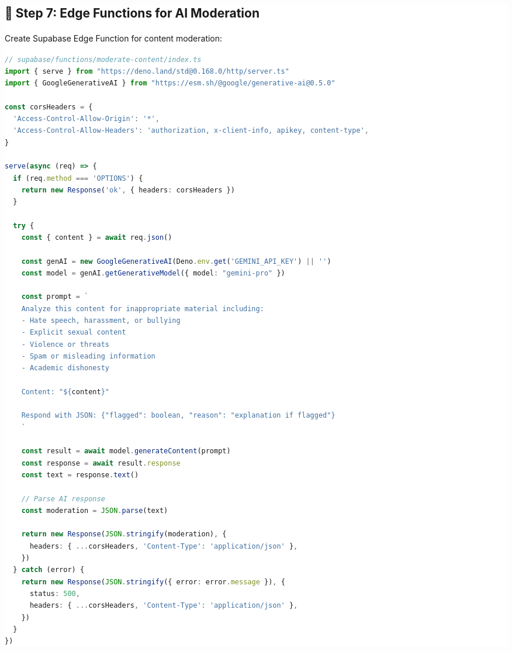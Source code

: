 ## 🤖 Step 7: Edge Functions for AI Moderation

Create Supabase Edge Function for content moderation:

```typescript
// supabase/functions/moderate-content/index.ts
import { serve } from "https://deno.land/std@0.168.0/http/server.ts"
import { GoogleGenerativeAI } from "https://esm.sh/@google/generative-ai@0.5.0"

const corsHeaders = {
  'Access-Control-Allow-Origin': '*',
  'Access-Control-Allow-Headers': 'authorization, x-client-info, apikey, content-type',
}

serve(async (req) => {
  if (req.method === 'OPTIONS') {
    return new Response('ok', { headers: corsHeaders })
  }

  try {
    const { content } = await req.json()
    
    const genAI = new GoogleGenerativeAI(Deno.env.get('GEMINI_API_KEY') || '')
    const model = genAI.getGenerativeModel({ model: "gemini-pro" })

    const prompt = `
    Analyze this content for inappropriate material including:
    - Hate speech, harassment, or bullying
    - Explicit sexual content
    - Violence or threats
    - Spam or misleading information
    - Academic dishonesty
    
    Content: "${content}"
    
    Respond with JSON: {"flagged": boolean, "reason": "explanation if flagged"}
    `

    const result = await model.generateContent(prompt)
    const response = await result.response
    const text = response.text()
    
    // Parse AI response
    const moderation = JSON.parse(text)

    return new Response(JSON.stringify(moderation), {
      headers: { ...corsHeaders, 'Content-Type': 'application/json' },
    })
  } catch (error) {
    return new Response(JSON.stringify({ error: error.message }), {
      status: 500,
      headers: { ...corsHeaders, 'Content-Type': 'application/json' },
    })
  }
})
```
